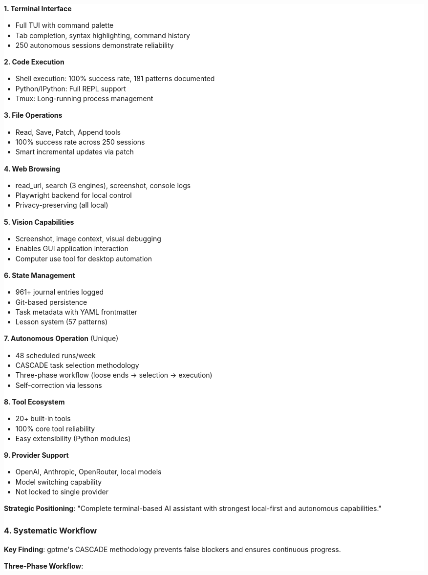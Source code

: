 **1. Terminal Interface**
- Full TUI with command palette
- Tab completion, syntax highlighting, command history
- 250 autonomous sessions demonstrate reliability

**2. Code Execution**
- Shell execution: 100% success rate, 181 patterns documented
- Python/IPython: Full REPL support
- Tmux: Long-running process management

**3. File Operations**
- Read, Save, Patch, Append tools
- 100% success rate across 250 sessions
- Smart incremental updates via patch

**4. Web Browsing**
- read_url, search (3 engines), screenshot, console logs
- Playwright backend for local control
- Privacy-preserving (all local)

**5. Vision Capabilities**
- Screenshot, image context, visual debugging
- Enables GUI application interaction
- Computer use tool for desktop automation

**6. State Management**
- 961+ journal entries logged
- Git-based persistence
- Task metadata with YAML frontmatter
- Lesson system (57 patterns)

**7. Autonomous Operation** (Unique)
- 48 scheduled runs/week
- CASCADE task selection methodology
- Three-phase workflow (loose ends → selection → execution)
- Self-correction via lessons

**8. Tool Ecosystem**
- 20+ built-in tools
- 100% core tool reliability
- Easy extensibility (Python modules)

**9. Provider Support**
- OpenAI, Anthropic, OpenRouter, local models
- Model switching capability
- Not locked to single provider

**Strategic Positioning**: "Complete terminal-based AI assistant with strongest local-first and autonomous capabilities."

### 4. Systematic Workflow

**Key Finding**: gptme's CASCADE methodology prevents false blockers and ensures continuous progress.

**Three-Phase Workflow**:
